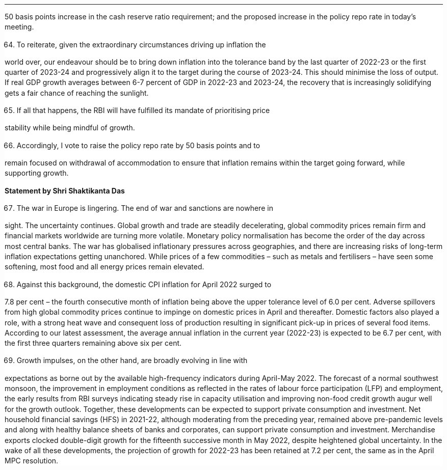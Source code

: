 -----

50 basis points increase in the cash reserve ratio requirement; and the proposed
increase in the policy repo rate in today’s meeting.

64. To reiterate, given the extraordinary circumstances driving up inflation the

world over, our endeavour should be to bring down inflation into the tolerance band
by the last quarter of 2022-23 or the first quarter of 2023-24 and progressively align it
to the target during the course of 2023-24. This should minimise the loss of output. If
real GDP growth averages between 6-7 percent of GDP in 2022-23 and 2023-24, the
recovery that is increasingly solidifying gets a fair chance of reaching the sunlight.

65. If all that happens, the RBI will have fulfilled its mandate of prioritising price

stability while being mindful of growth.

66. Accordingly, I vote to raise the policy repo rate by 50 basis points and to

remain focused on withdrawal of accommodation to ensure that inflation remains
within the target going forward, while supporting growth.


**Statement by Shri Shaktikanta Das**


67. The war in Europe is lingering. The end of war and sanctions are nowhere in

sight. The uncertainty continues. Global growth and trade are steadily decelerating,
global commodity prices remain firm and financial markets worldwide are turning
more volatile. Monetary policy normalisation has become the order of the day across
most central banks. The war has globalised inflationary pressures across
geographies, and there are increasing risks of long-term inflation expectations getting
unanchored. While prices of a few commodities – such as metals and fertilisers –
have seen some softening, most food and all energy prices remain elevated.

68. Against this background, the domestic CPI inflation for April 2022 surged to

7.8 per cent – the fourth consecutive month of inflation being above the upper
tolerance level of 6.0 per cent. Adverse spillovers from high global commodity prices
continue to impinge on domestic prices in April and thereafter. Domestic factors also
played a role, with a strong heat wave and consequent loss of production resulting in
significant pick-up in prices of several food items. According to our latest
assessment, the average annual inflation in the current year (2022-23) is expected to
be 6.7 per cent, with the first three quarters remaining above six per cent.

69. Growth impulses, on the other hand, are broadly evolving in line with

expectations as borne out by the available high-frequency indicators during April-May
2022. The forecast of a normal southwest monsoon, the improvement in employment
conditions as reflected in the rates of labour force participation (LFP) and
employment, the early results from RBI surveys indicating steady rise in capacity
utilisation and improving non-food credit growth augur well for the growth outlook.
Together, these developments can be expected to support private consumption and
investment. Net household financial savings (HFS) in 2021-22, although moderating
from the preceding year, remained above pre-pandemic levels and along with healthy
balance sheets of banks and corporates, can support private consumption and
investment. Merchandise exports clocked double-digit growth for the fifteenth
successive month in May 2022, despite heightened global uncertainty. In the wake of
all these developments, the projection of growth for 2022-23 has been retained at 7.2
per cent, the same as in the April MPC resolution.

